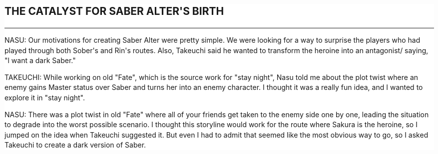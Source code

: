 ## THE CATALYST FOR SABER ALTER'S BIRTH 

---

NASU: Our motivations for creating Saber Alter were pretty simple. We were looking for a way to surprise the players who had played through both Sober's and Rin's routes. Also, Takeuchi said he wanted to transform the heroine into an antagonist/ saying, "l want a dark Saber."

TAKEUCHI: While working on old "Fate", which is the source work for "stay night", Nasu told me about the plot twist where an enemy gains Master status over Saber and turns her into an enemy character. I thought it was a really fun idea, and I wanted to explore it in "stay night". 

NASU: There was a plot twist in old "Fate" where all of your friends get taken to the enemy side one by one, leading the situation to degrade into the worst possible scenario. I thought this storyline would work for the route where Sakura is the heroine, so I jumped on the idea when Takeuchi suggested it. But even I had to admit that seemed like the most obvious way to go, so I asked Takeuchi to create a dark version of Saber.